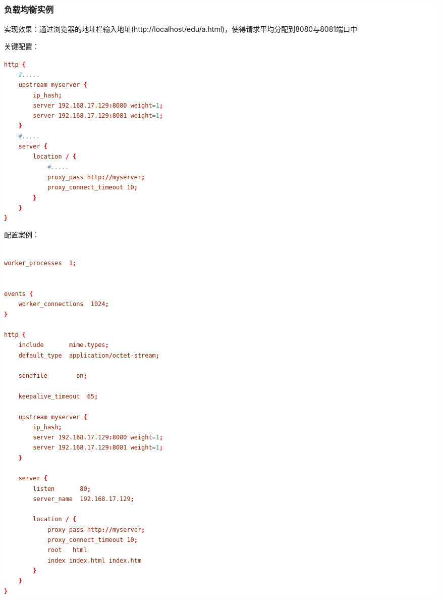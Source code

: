 
### 负载均衡实例

实现效果：通过浏览器的地址栏输入地址(http://localhost/edu/a.html)，使得请求平均分配到8080与8081端口中

关键配置：

```conf
http {
    #.....
    upstream myserver {
        ip_hash;
        server 192.168.17.129:8080 weight=1;
        server 192.168.17.129:8081 weight=1;
    }
    #.....
    server {
        location / {
            #.....
            proxy_pass http://myserver;
            proxy_connect_timeout 10;
        }
    }
}
```

配置案例：

```conf

worker_processes  1;


events {
    worker_connections  1024;
}

http {
    include       mime.types;
    default_type  application/octet-stream;

    sendfile        on;

    keepalive_timeout  65;

    upstream myserver {
        ip_hash;
        server 192.168.17.129:8080 weight=1;
        server 192.168.17.129:8081 weight=1;
    }

    server {
        listen       80;
        server_name  192.168.17.129;

        location / {
            proxy_pass http://myserver;
            proxy_connect_timeout 10;
            root   html
            index index.html index.htm
        }
    }
}

```
